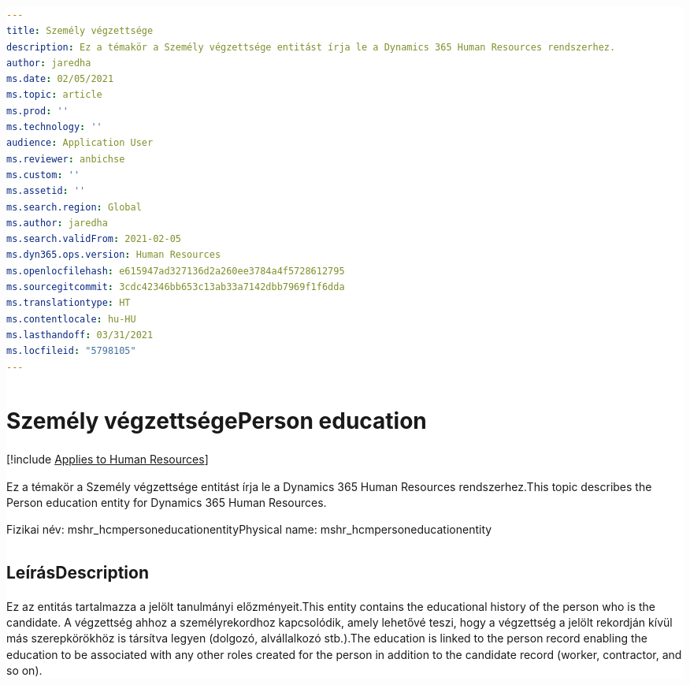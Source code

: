 ```yaml
---
title: Személy végzettsége
description: Ez a témakör a Személy végzettsége entitást írja le a Dynamics 365 Human Resources rendszerhez.
author: jaredha
ms.date: 02/05/2021
ms.topic: article
ms.prod: ''
ms.technology: ''
audience: Application User
ms.reviewer: anbichse
ms.custom: ''
ms.assetid: ''
ms.search.region: Global
ms.author: jaredha
ms.search.validFrom: 2021-02-05
ms.dyn365.ops.version: Human Resources
ms.openlocfilehash: e615947ad327136d2a260ee3784a4f5728612795
ms.sourcegitcommit: 3cdc42346bb653c13ab33a7142dbb7969f1f6dda
ms.translationtype: HT
ms.contentlocale: hu-HU
ms.lasthandoff: 03/31/2021
ms.locfileid: "5798105"
---
```

# <a name="person-education"></a><span data-ttu-id="f7ae6-103">Személy végzettsége</span><span class="sxs-lookup"><span data-stu-id="f7ae6-103">Person education</span></span>

[!include [Applies to Human Resources](../includes/applies-to-hr.md)]

<span data-ttu-id="f7ae6-104">Ez a témakör a Személy végzettsége entitást írja le a Dynamics 365 Human Resources rendszerhez.</span><span class="sxs-lookup"><span data-stu-id="f7ae6-104">This topic describes the Person education entity for Dynamics 365 Human Resources.</span></span>

<span data-ttu-id="f7ae6-105">Fizikai név: mshr_hcmpersoneducationentity</span><span class="sxs-lookup"><span data-stu-id="f7ae6-105">Physical name: mshr_hcmpersoneducationentity</span></span>

## <a name="description"></a><span data-ttu-id="f7ae6-106">Leírás</span><span class="sxs-lookup"><span data-stu-id="f7ae6-106">Description</span></span>

<span data-ttu-id="f7ae6-107">Ez az entitás tartalmazza a jelölt tanulmányi előzményeit.</span><span class="sxs-lookup"><span data-stu-id="f7ae6-107">This entity contains the educational history of the person who is the candidate.</span></span> <span data-ttu-id="f7ae6-108">A végzettség ahhoz a személyrekordhoz kapcsolódik, amely lehetővé teszi, hogy a végzettség a jelölt rekordján kívül más szerepkörökhöz is társítva legyen (dolgozó, alvállalkozó stb.).</span><span class="sxs-lookup"><span data-stu-id="f7ae6-108">The education is linked to the person record enabling the education to be associated with any other roles created for the person in addition to the candidate record (worker, contractor, and so on).</span></span>
